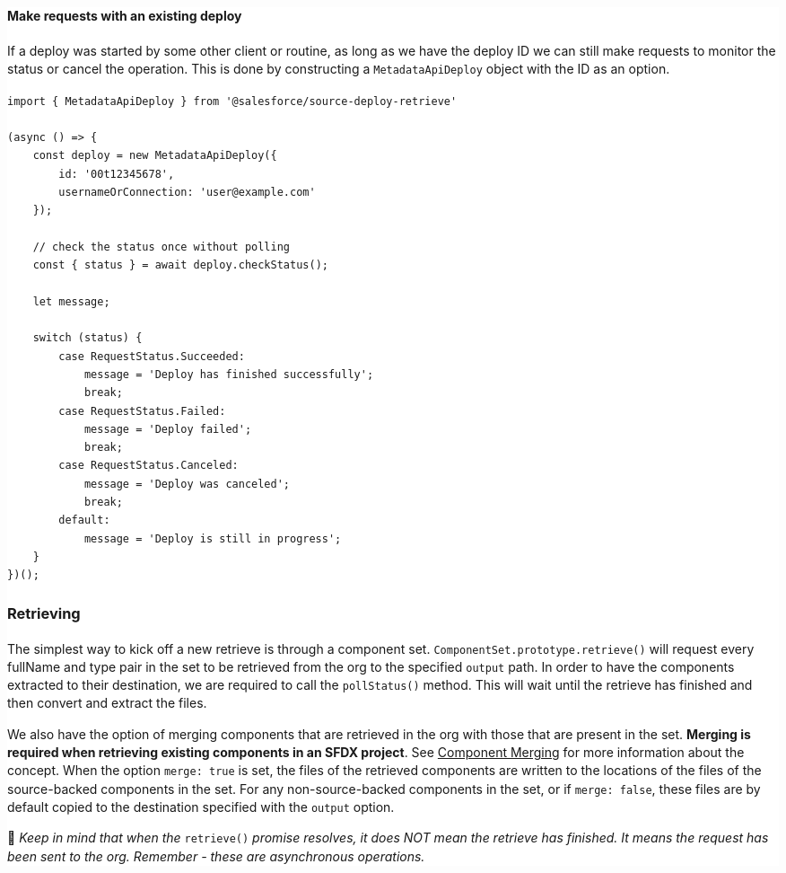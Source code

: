 #### Make requests with an existing deploy

If a deploy was started by some other client or routine, as long as we have the deploy ID we can still make requests to monitor the status or cancel the operation. This is done by constructing a `MetadataApiDeploy` object with the ID as an option.

```
import { MetadataApiDeploy } from '@salesforce/source-deploy-retrieve'

(async () => {
    const deploy = new MetadataApiDeploy({
        id: '00t12345678',
        usernameOrConnection: 'user@example.com'
    });

    // check the status once without polling
    const { status } = await deploy.checkStatus();

    let message;

    switch (status) {
        case RequestStatus.Succeeded:
            message = 'Deploy has finished successfully';
            break;
        case RequestStatus.Failed:
            message = 'Deploy failed';
            break;
        case RequestStatus.Canceled:
            message = 'Deploy was canceled';
            break;
        default:
            message = 'Deploy is still in progress';
    }
})();
```

### Retrieving

The simplest way to kick off a new retrieve is through a component set. `ComponentSet.prototype.retrieve()` will request every fullName and type pair in the set to be retrieved from the org to the specified `output` path. In order to have the components extracted to their destination, we are required to call the `pollStatus()` method. This will wait until the retrieve has finished and then convert and extract the files.

We also have the option of merging components that are retrieved in the org with those that are present in the set. **Merging is required when retrieving existing components in an SFDX project**. See [Component Merging](#component-merging) for more information about the concept. When the option `merge: true` is set, the files of the retrieved components are written to the locations of the files of the source-backed components in the set. For any non-source-backed components in the set, or if `merge: false`, these files are by default copied to the destination specified with the `output` option.

📝 _Keep in mind that when the_ `retrieve()` _promise resolves, it does NOT mean the retrieve has finished. It means the request has been sent to the org. Remember - these are asynchronous operations._

